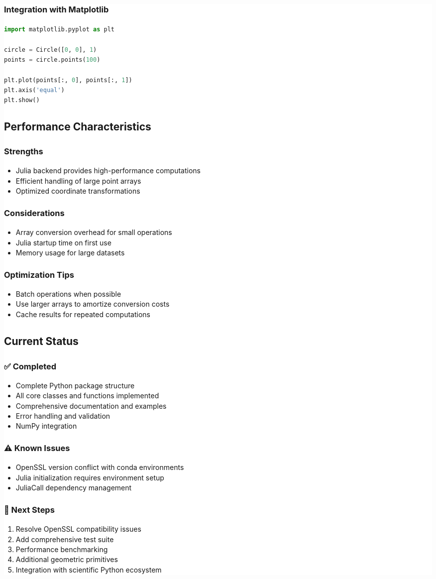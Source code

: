 ### Integration with Matplotlib
```python
import matplotlib.pyplot as plt

circle = Circle([0, 0], 1)
points = circle.points(100)

plt.plot(points[:, 0], points[:, 1])
plt.axis('equal')
plt.show()
```

## Performance Characteristics

### Strengths
- Julia backend provides high-performance computations
- Efficient handling of large point arrays
- Optimized coordinate transformations

### Considerations
- Array conversion overhead for small operations
- Julia startup time on first use
- Memory usage for large datasets

### Optimization Tips
- Batch operations when possible
- Use larger arrays to amortize conversion costs
- Cache results for repeated computations

## Current Status

### ✅ Completed
- Complete Python package structure
- All core classes and functions implemented
- Comprehensive documentation and examples
- Error handling and validation
- NumPy integration

### ⚠️ Known Issues
- OpenSSL version conflict with conda environments
- Julia initialization requires environment setup
- JuliaCall dependency management

### 🔄 Next Steps
1. Resolve OpenSSL compatibility issues
2. Add comprehensive test suite
3. Performance benchmarking
4. Additional geometric primitives
5. Integration with scientific Python ecosystem
